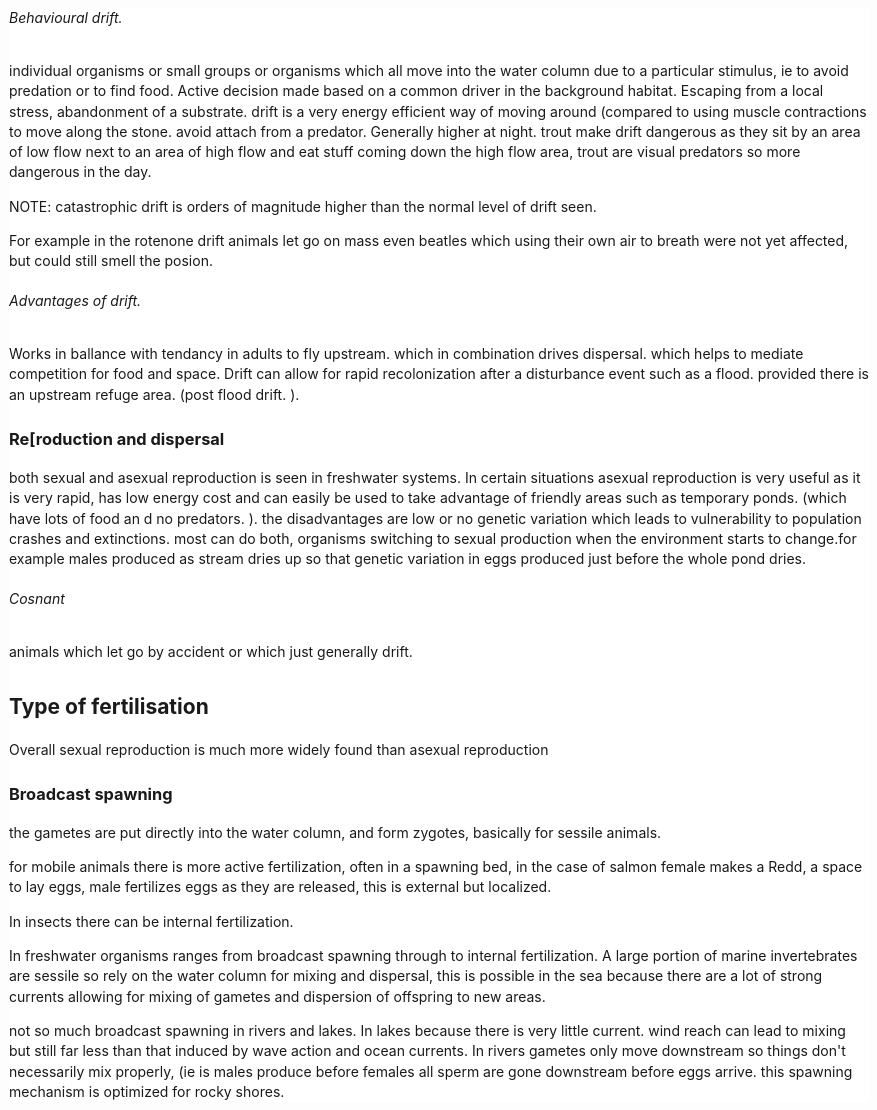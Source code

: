 ###### Behavioural drift. 
individual organisms or small groups or organisms which all move into the water column due to a particular stimulus, ie to avoid predation or to find food. Active decision made based on a common driver in the background habitat. 
Escaping from a local stress, abandonment of a substrate. drift is a very energy efficient way of moving around (compared to using muscle contractions to move along the stone. avoid attach from a predator. Generally higher at night. trout make drift dangerous as they sit by an area of low flow next to an area of high flow and eat stuff coming down the high flow area, trout are visual predators so more dangerous in the day. 

NOTE: catastrophic drift is orders of magnitude higher than the normal level of drift seen. 

For example in the rotenone drift animals let go on mass even beatles which using their own air to breath were not yet affected, but could still smell the posion. 

###### Advantages of drift. 
Works in ballance with tendancy in adults to fly upstream. which in combination drives dispersal. which helps to mediate competition for food and space. Drift can allow for rapid recolonization after a disturbance event such as a flood. provided there is an upstream refuge area. (post flood drift. ). 

### Re[roduction and dispersal 
both sexual and asexual reproduction is seen in freshwater systems. 
In certain situations asexual reproduction is very useful as it is very rapid, has low energy cost and can easily be used to take advantage of friendly areas such as temporary ponds. (which have lots of food an d no predators. ). the disadvantages are low or no genetic variation which leads to vulnerability to population crashes and extinctions. most can do both, organisms switching to sexual production when the environment starts to change.for example males produced as stream dries up so that genetic variation in eggs produced just before the whole pond dries.  

###### Cosnant 
animals which let go by accident or which just generally drift. 


## Type of fertilisation 
Overall sexual reproduction is much more widely found than asexual reproduction 

### Broadcast spawning 
the gametes are put directly into the water column, and form zygotes, basically for sessile animals. 

for mobile animals there is more active fertilization, often in a spawning bed, in the case of salmon female makes a Redd,  a space to lay eggs, male fertilizes eggs as they are released, this is external but localized. 

In insects there can be internal fertilization. 

In freshwater organisms ranges from broadcast spawning through to internal fertilization. A large portion of marine invertebrates are sessile so rely on the water column for mixing and dispersal, this is possible in the sea because there are a lot of strong currents allowing for mixing of gametes and dispersion of offspring to new areas. 

not so much broadcast spawning in rivers and lakes. 
In lakes because there is very little current. wind reach can lead to mixing but still far less than that induced by wave action and ocean currents. In rivers gametes only move downstream so things don't necessarily mix properly, (ie is males produce before females all sperm are gone downstream before eggs arrive. this spawning mechanism is optimized for rocky shores. 
